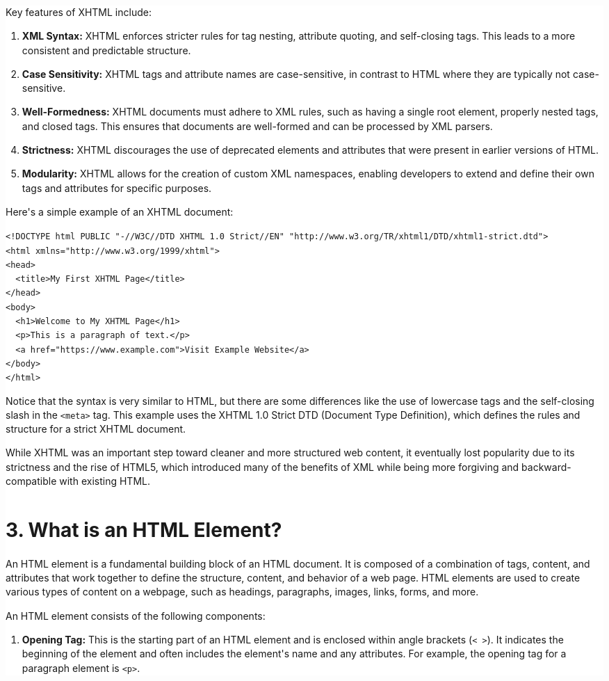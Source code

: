 Key features of XHTML include:

1. **XML Syntax:** XHTML enforces stricter rules for tag nesting, attribute quoting, and self-closing tags. This leads to a more consistent and predictable structure.

1. **Case Sensitivity:** XHTML tags and attribute names are case-sensitive, in contrast to HTML where they are typically not case-sensitive.

1. **Well-Formedness:** XHTML documents must adhere to XML rules, such as having a single root element, properly nested tags, and closed tags. This ensures that documents are well-formed and can be processed by XML parsers.

1. **Strictness:** XHTML discourages the use of deprecated elements and attributes that were present in earlier versions of HTML.

1. **Modularity:** XHTML allows for the creation of custom XML namespaces, enabling developers to extend and define their own tags and attributes for specific purposes.

Here's a simple example of an XHTML document:

```
<!DOCTYPE html PUBLIC "-//W3C//DTD XHTML 1.0 Strict//EN" "http://www.w3.org/TR/xhtml1/DTD/xhtml1-strict.dtd">
<html xmlns="http://www.w3.org/1999/xhtml">
<head>
  <title>My First XHTML Page</title>
</head>
<body>
  <h1>Welcome to My XHTML Page</h1>
  <p>This is a paragraph of text.</p>
  <a href="https://www.example.com">Visit Example Website</a>
</body>
</html>

```
Notice that the syntax is very similar to HTML, but there are some differences like the use of lowercase tags and the self-closing slash in the `<meta>` tag. This example uses the XHTML 1.0 Strict DTD (Document Type Definition), which defines the rules and structure for a strict XHTML document.

While XHTML was an important step toward cleaner and more structured web content, it eventually lost popularity due to its strictness and the rise of HTML5, which introduced many of the benefits of XML while being more forgiving and backward-compatible with existing HTML.


# 3. What is an HTML Element?

An HTML element is a fundamental building block of an HTML document. It is composed of a combination of tags, content, and attributes that work together to define the structure, content, and behavior of a web page. HTML elements are used to create various types of content on a webpage, such as headings, paragraphs, images, links, forms, and more.

An HTML element consists of the following components:

1. **Opening Tag:** This is the starting part of an HTML element and is enclosed within angle brackets (`< >`). It indicates the beginning of the element and often includes the element's name and any attributes. For example, the opening tag for a paragraph element is `<p>`.
